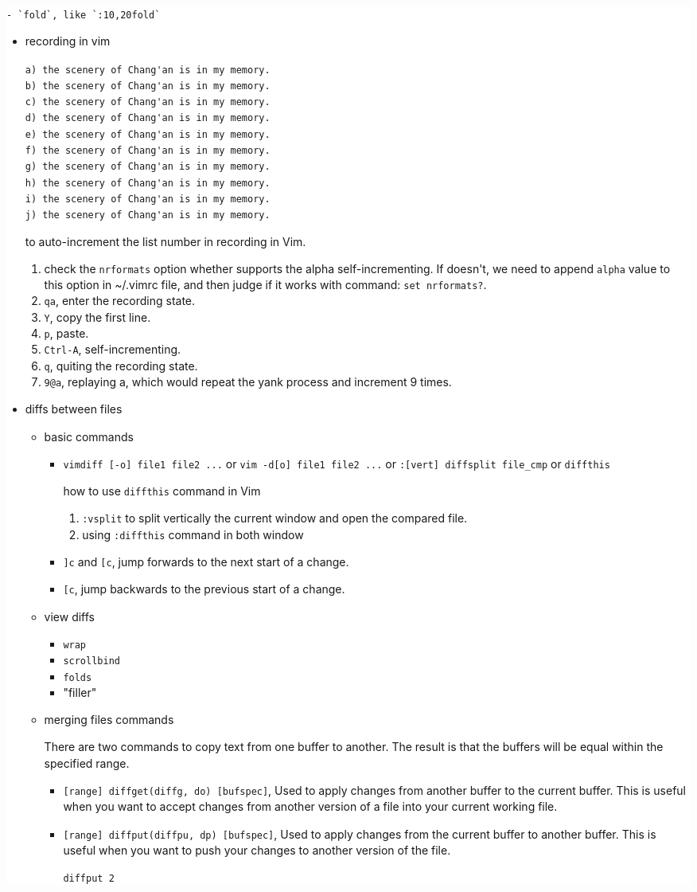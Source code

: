     - `fold`, like `:10,20fold`
- recording in vim

  ```txt
  a) the scenery of Chang'an is in my memory.
  b) the scenery of Chang'an is in my memory.
  c) the scenery of Chang'an is in my memory.
  d) the scenery of Chang'an is in my memory.
  e) the scenery of Chang'an is in my memory.
  f) the scenery of Chang'an is in my memory.
  g) the scenery of Chang'an is in my memory.
  h) the scenery of Chang'an is in my memory.
  i) the scenery of Chang'an is in my memory.
  j) the scenery of Chang'an is in my memory.
  ```
  
  to auto-increment the list number in recording in Vim.
  1. check the `nrformats` option whether supports the alpha self-incrementing. If doesn't, we need to append `alpha` value to this option in ~/.vimrc file, and then judge if it works with command: `set nrformats?`.
  2. `qa`, enter the recording state.
  3. `Y`, copy the first line.
  4. `p`, paste.
  5. `Ctrl-A`, self-incrementing.
  6. `q`, quiting the recording state.
  7. `9@a`, replaying a, which would repeat the yank process and increment 9 times.

- diffs between files
  - basic commands
    - `vimdiff [-o] file1 file2 ...` or `vim -d[o] file1 file2 ...` or `:[vert] diffsplit file_cmp` or `diffthis`

        how to use `diffthis` command in Vim
  
        1. `:vsplit` to split vertically the current window and open the compared file.
        2. using `:diffthis` command in both window

    - `]c` and `[c`, jump forwards to the next start of a change.
    - `[c`, jump backwards to the previous start of a change.
  - view diffs
    - `wrap`
    - `scrollbind`
    - `folds`
    - "filler"
  - merging files commands
  
    There are two commands to copy text from one buffer to another.  The result is
that the buffers will be equal within the specified range.
    - `[range] diffget(diffg, do) [bufspec]`, Used to apply changes from another buffer to the current buffer. This is useful when you want to accept changes from another version of a file into your current working file.
    - `[range] diffput(diffpu, dp) [bufspec]`, Used to apply changes from the current buffer to another buffer. This is useful when you want to push your changes to another version of the file.

      ```vim
      diffput 2
      ```
